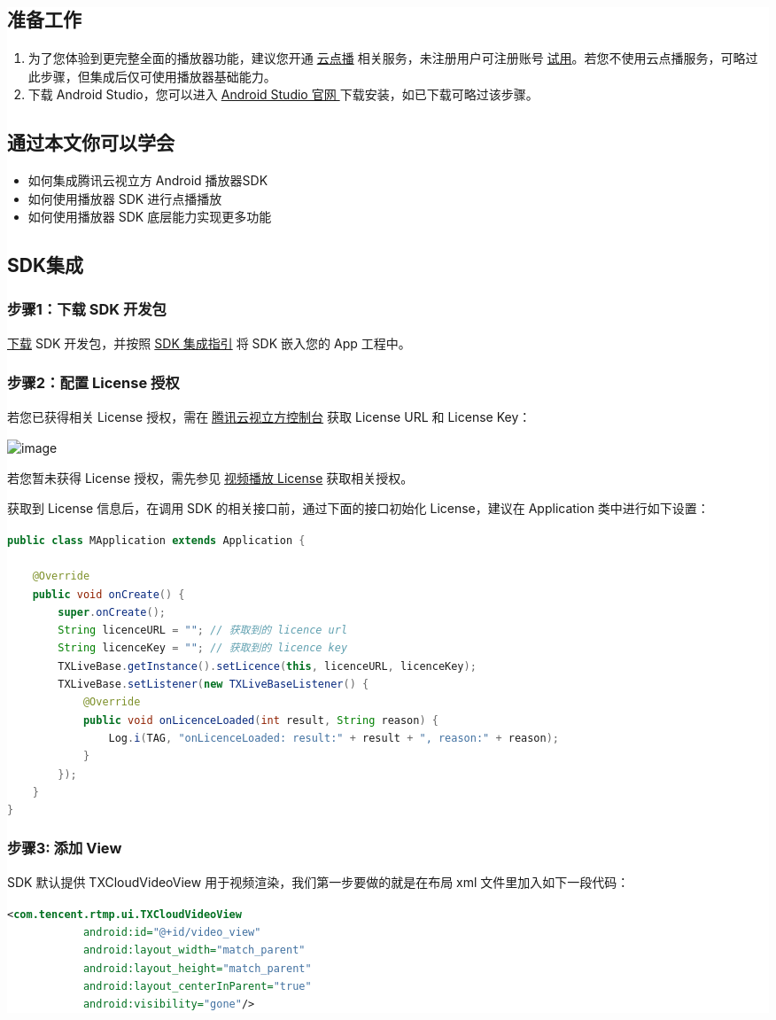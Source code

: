 ## 准备工作
1. 为了您体验到更完整全面的播放器功能，建议您开通 [云点播](https://cloud.tencent.com/product/vod) 相关服务，未注册用户可注册账号 [试用](https://cloud.tencent.com/login)。若您不使用云点播服务，可略过此步骤，但集成后仅可使用播放器基础能力。
2. 下载 Android Studio，您可以进入 [Android Studio 官网 ](https://developer.android.com/studio)下载安装，如已下载可略过该步骤。

## 通过本文你可以学会
* 如何集成腾讯云视立方 Android 播放器SDK
* 如何使用播放器 SDK 进行点播播放
* 如何使用播放器 SDK 底层能力实现更多功能

## SDK集成
[](id:stepone)
### 步骤1：下载 SDK 开发包[](id:step1)
[下载](https://vcube.cloud.tencent.com/home.html) SDK 开发包，并按照 [SDK 集成指引](https://cloud.tencent.com/document/product/1449/56987) 将 SDK 嵌入您的 App 工程中。

[](id:addview)

### 步骤2：配置 License 授权
若您已获得相关 License 授权，需在 [腾讯云视立方控制台](https://console.cloud.tencent.com/vcube) 获取 License URL 和 License Key：

<img width="978" alt="image" src="https://qcloudimg.tencent-cloud.cn/raw/8db0ef0b40195dc80008db78c284d81e.png">

若您暂未获得 License 授权，需先参见 [视频播放 License](https://cloud.tencent.com/document/product/881/74588) 获取相关授权。

获取到 License 信息后，在调用 SDK 的相关接口前，通过下面的接口初始化 License，建议在 Application 类中进行如下设置：
```java
public class MApplication extends Application {

    @Override
    public void onCreate() {
        super.onCreate();
        String licenceURL = ""; // 获取到的 licence url
        String licenceKey = ""; // 获取到的 licence key
        TXLiveBase.getInstance().setLicence(this, licenceURL, licenceKey);
        TXLiveBase.setListener(new TXLiveBaseListener() {
            @Override
            public void onLicenceLoaded(int result, String reason) {
                Log.i(TAG, "onLicenceLoaded: result:" + result + ", reason:" + reason);
            }
        });
    }
}
```

### 步骤3: 添加 View
SDK 默认提供 TXCloudVideoView 用于视频渲染，我们第一步要做的就是在布局 xml 文件里加入如下一段代码：
```xml
<com.tencent.rtmp.ui.TXCloudVideoView
            android:id="@+id/video_view"
            android:layout_width="match_parent"
            android:layout_height="match_parent"
            android:layout_centerInParent="true"
            android:visibility="gone"/>
```
